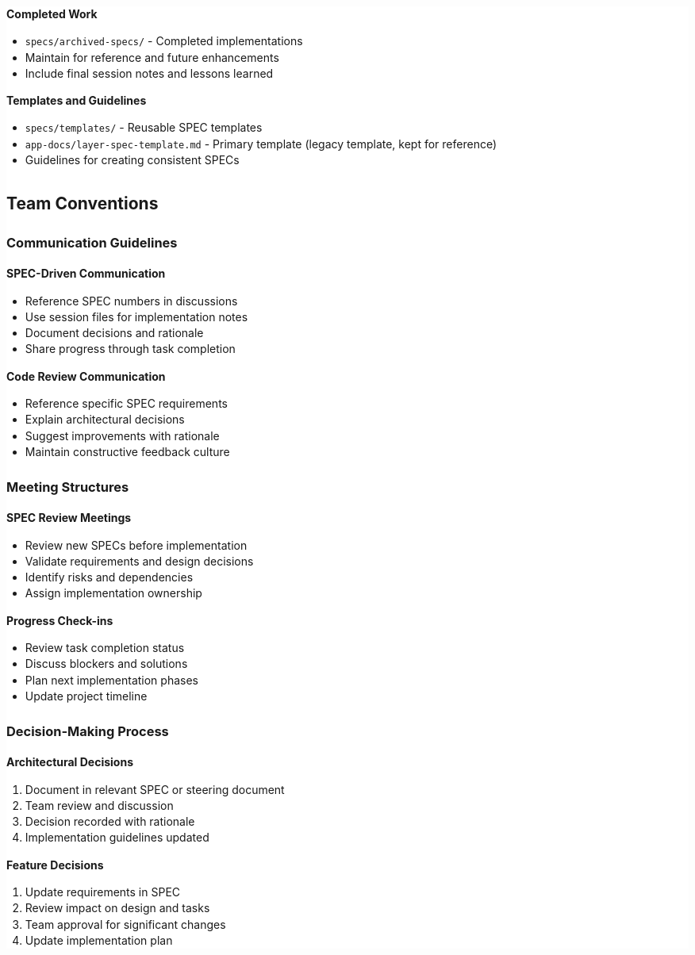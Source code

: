 **Completed Work**
- `specs/archived-specs/` - Completed implementations
- Maintain for reference and future enhancements
- Include final session notes and lessons learned

**Templates and Guidelines**
- `specs/templates/` - Reusable SPEC templates
- `app-docs/layer-spec-template.md` - Primary template (legacy template, kept for reference)
- Guidelines for creating consistent SPECs

## Team Conventions

### Communication Guidelines

**SPEC-Driven Communication**
- Reference SPEC numbers in discussions
- Use session files for implementation notes
- Document decisions and rationale
- Share progress through task completion

**Code Review Communication**
- Reference specific SPEC requirements
- Explain architectural decisions
- Suggest improvements with rationale
- Maintain constructive feedback culture

### Meeting Structures

**SPEC Review Meetings**
- Review new SPECs before implementation
- Validate requirements and design decisions
- Identify risks and dependencies
- Assign implementation ownership

**Progress Check-ins**
- Review task completion status
- Discuss blockers and solutions
- Plan next implementation phases
- Update project timeline

### Decision-Making Process

**Architectural Decisions**
1. Document in relevant SPEC or steering document
2. Team review and discussion
3. Decision recorded with rationale
4. Implementation guidelines updated

**Feature Decisions**
1. Update requirements in SPEC
2. Review impact on design and tasks
3. Team approval for significant changes
4. Update implementation plan
